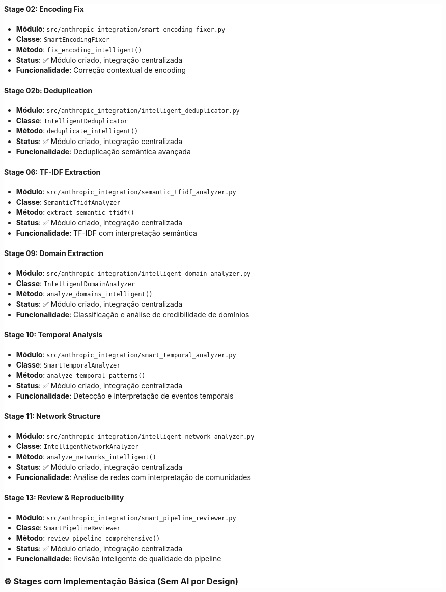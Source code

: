 #### **Stage 02: Encoding Fix**
- **Módulo**: `src/anthropic_integration/smart_encoding_fixer.py`
- **Classe**: `SmartEncodingFixer`
- **Método**: `fix_encoding_intelligent()`
- **Status**: ✅ Módulo criado, integração centralizada
- **Funcionalidade**: Correção contextual de encoding

#### **Stage 02b: Deduplication**
- **Módulo**: `src/anthropic_integration/intelligent_deduplicator.py`
- **Classe**: `IntelligentDeduplicator`
- **Método**: `deduplicate_intelligent()`
- **Status**: ✅ Módulo criado, integração centralizada
- **Funcionalidade**: Deduplicação semântica avançada

#### **Stage 06: TF-IDF Extraction**
- **Módulo**: `src/anthropic_integration/semantic_tfidf_analyzer.py`
- **Classe**: `SemanticTfidfAnalyzer`
- **Método**: `extract_semantic_tfidf()`
- **Status**: ✅ Módulo criado, integração centralizada
- **Funcionalidade**: TF-IDF com interpretação semântica

#### **Stage 09: Domain Extraction**
- **Módulo**: `src/anthropic_integration/intelligent_domain_analyzer.py`
- **Classe**: `IntelligentDomainAnalyzer`
- **Método**: `analyze_domains_intelligent()`
- **Status**: ✅ Módulo criado, integração centralizada
- **Funcionalidade**: Classificação e análise de credibilidade de domínios

#### **Stage 10: Temporal Analysis**
- **Módulo**: `src/anthropic_integration/smart_temporal_analyzer.py`
- **Classe**: `SmartTemporalAnalyzer`
- **Método**: `analyze_temporal_patterns()`
- **Status**: ✅ Módulo criado, integração centralizada
- **Funcionalidade**: Detecção e interpretação de eventos temporais

#### **Stage 11: Network Structure**
- **Módulo**: `src/anthropic_integration/intelligent_network_analyzer.py`
- **Classe**: `IntelligentNetworkAnalyzer`
- **Método**: `analyze_networks_intelligent()`
- **Status**: ✅ Módulo criado, integração centralizada
- **Funcionalidade**: Análise de redes com interpretação de comunidades

#### **Stage 13: Review & Reproducibility**
- **Módulo**: `src/anthropic_integration/smart_pipeline_reviewer.py`
- **Classe**: `SmartPipelineReviewer`
- **Método**: `review_pipeline_comprehensive()`
- **Status**: ✅ Módulo criado, integração centralizada
- **Funcionalidade**: Revisão inteligente de qualidade do pipeline

### ⚙️ **Stages com Implementação Básica (Sem AI por Design)**
